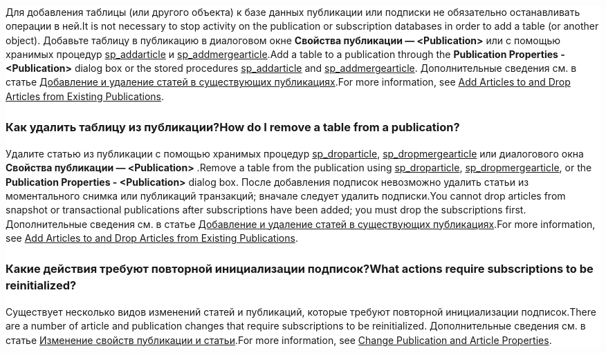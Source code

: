  <span data-ttu-id="379a3-277">Для добавления таблицы (или другого объекта) к базе данных публикации или подписки не обязательно останавливать операции в ней.</span><span class="sxs-lookup"><span data-stu-id="379a3-277">It is not necessary to stop activity on the publication or subscription databases in order to add a table (or another object).</span></span> <span data-ttu-id="379a3-278">Добавьте таблицу в публикацию в диалоговом окне **Свойства публикации — \<Publication>** или с помощью хранимых процедур [sp_addarticle](/sql/relational-databases/system-stored-procedures/sp-addarticle-transact-sql) и [sp_addmergearticle](/sql/relational-databases/system-stored-procedures/sp-addmergearticle-transact-sql).</span><span class="sxs-lookup"><span data-stu-id="379a3-278">Add a table to a publication through the **Publication Properties - \<Publication>** dialog box or the stored procedures [sp_addarticle](/sql/relational-databases/system-stored-procedures/sp-addarticle-transact-sql) and [sp_addmergearticle](/sql/relational-databases/system-stored-procedures/sp-addmergearticle-transact-sql).</span></span> <span data-ttu-id="379a3-279">Дополнительные сведения см. в статье [Добавление и удаление статей в существующих публикациях](../publish/add-articles-to-and-drop-articles-from-existing-publications.md).</span><span class="sxs-lookup"><span data-stu-id="379a3-279">For more information, see [Add Articles to and Drop Articles from Existing Publications](../publish/add-articles-to-and-drop-articles-from-existing-publications.md).</span></span>  
  
### <a name="how-do-i-remove-a-table-from-a-publication"></a><span data-ttu-id="379a3-280">Как удалить таблицу из публикации?</span><span class="sxs-lookup"><span data-stu-id="379a3-280">How do I remove a table from a publication?</span></span>  
 <span data-ttu-id="379a3-281">Удалите статью из публикации с помощью хранимых процедур [sp_droparticle](/sql/relational-databases/system-stored-procedures/sp-droparticle-transact-sql), [sp_dropmergearticle](/sql/relational-databases/system-stored-procedures/sp-dropmergearticle-transact-sql) или диалогового окна **Свойства публикации — \<Publication>** .</span><span class="sxs-lookup"><span data-stu-id="379a3-281">Remove a table from the publication using [sp_droparticle](/sql/relational-databases/system-stored-procedures/sp-droparticle-transact-sql), [sp_dropmergearticle](/sql/relational-databases/system-stored-procedures/sp-dropmergearticle-transact-sql), or the **Publication Properties - \<Publication>** dialog box.</span></span> <span data-ttu-id="379a3-282">После добавления подписок невозможно удалить статьи из моментального снимка или публикаций транзакций; вначале следует удалить подписки.</span><span class="sxs-lookup"><span data-stu-id="379a3-282">You cannot drop articles from snapshot or transactional publications after subscriptions have been added; you must drop the subscriptions first.</span></span> <span data-ttu-id="379a3-283">Дополнительные сведения см. в статье [Добавление и удаление статей в существующих публикациях](../publish/add-articles-to-and-drop-articles-from-existing-publications.md).</span><span class="sxs-lookup"><span data-stu-id="379a3-283">For more information, see [Add Articles to and Drop Articles from Existing Publications](../publish/add-articles-to-and-drop-articles-from-existing-publications.md).</span></span>  
  
### <a name="what-actions-require-subscriptions-to-be-reinitialized"></a><span data-ttu-id="379a3-284">Какие действия требуют повторной инициализации подписок?</span><span class="sxs-lookup"><span data-stu-id="379a3-284">What actions require subscriptions to be reinitialized?</span></span>  
 <span data-ttu-id="379a3-285">Существует несколько видов изменений статей и публикаций, которые требуют повторной инициализации подписок.</span><span class="sxs-lookup"><span data-stu-id="379a3-285">There are a number of article and publication changes that require subscriptions to be reinitialized.</span></span> <span data-ttu-id="379a3-286">Дополнительные сведения см. в статье [Изменение свойств публикации и статьи](../publish/change-publication-and-article-properties.md).</span><span class="sxs-lookup"><span data-stu-id="379a3-286">For more information, see [Change Publication and Article Properties](../publish/change-publication-and-article-properties.md).</span></span>  
  